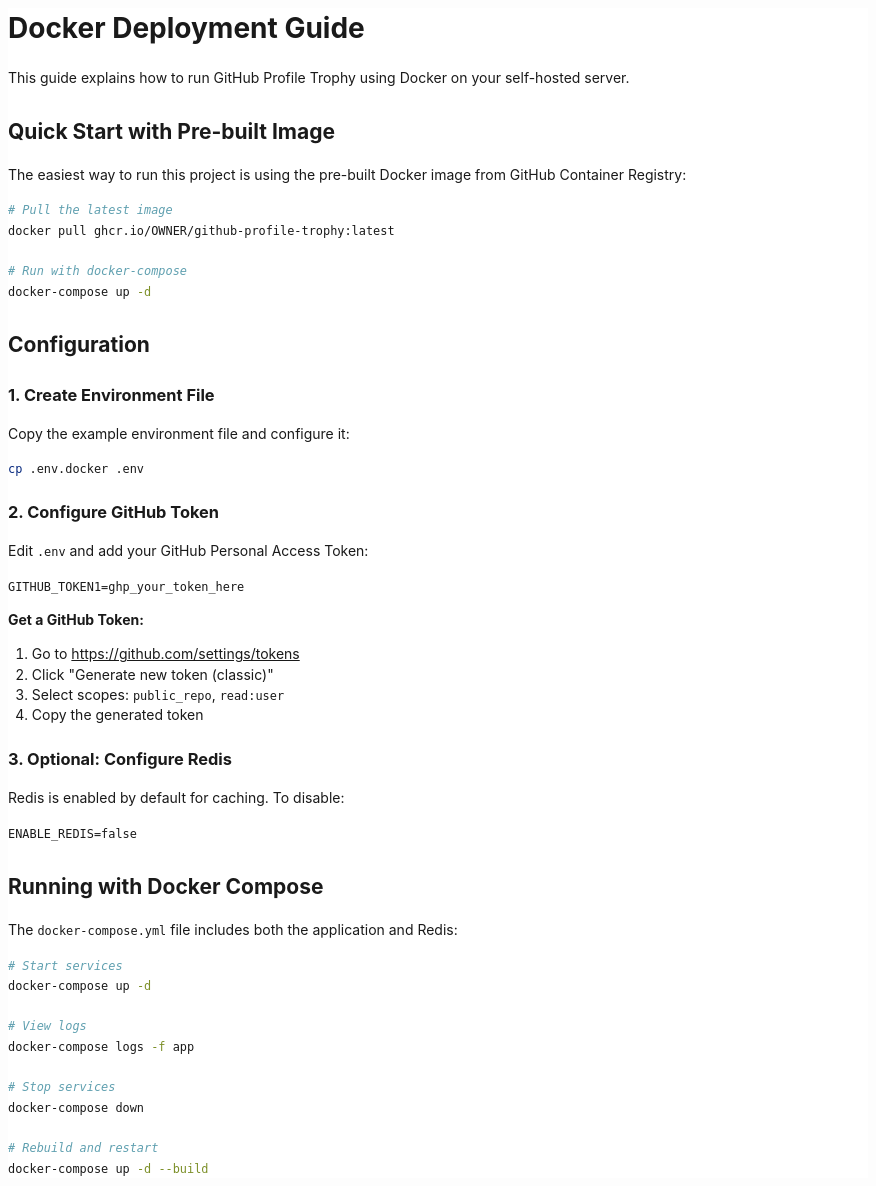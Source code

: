 # Docker Deployment Guide

This guide explains how to run GitHub Profile Trophy using Docker on your self-hosted server.

## Quick Start with Pre-built Image

The easiest way to run this project is using the pre-built Docker image from GitHub Container Registry:

```bash
# Pull the latest image
docker pull ghcr.io/OWNER/github-profile-trophy:latest

# Run with docker-compose
docker-compose up -d
```

## Configuration

### 1. Create Environment File

Copy the example environment file and configure it:

```bash
cp .env.docker .env
```

### 2. Configure GitHub Token

Edit `.env` and add your GitHub Personal Access Token:

```env
GITHUB_TOKEN1=ghp_your_token_here
```

**Get a GitHub Token:**
1. Go to https://github.com/settings/tokens
2. Click "Generate new token (classic)"
3. Select scopes: `public_repo`, `read:user`
4. Copy the generated token

### 3. Optional: Configure Redis

Redis is enabled by default for caching. To disable:

```env
ENABLE_REDIS=false
```

## Running with Docker Compose

The `docker-compose.yml` file includes both the application and Redis:

```bash
# Start services
docker-compose up -d

# View logs
docker-compose logs -f app

# Stop services
docker-compose down

# Rebuild and restart
docker-compose up -d --build
```
